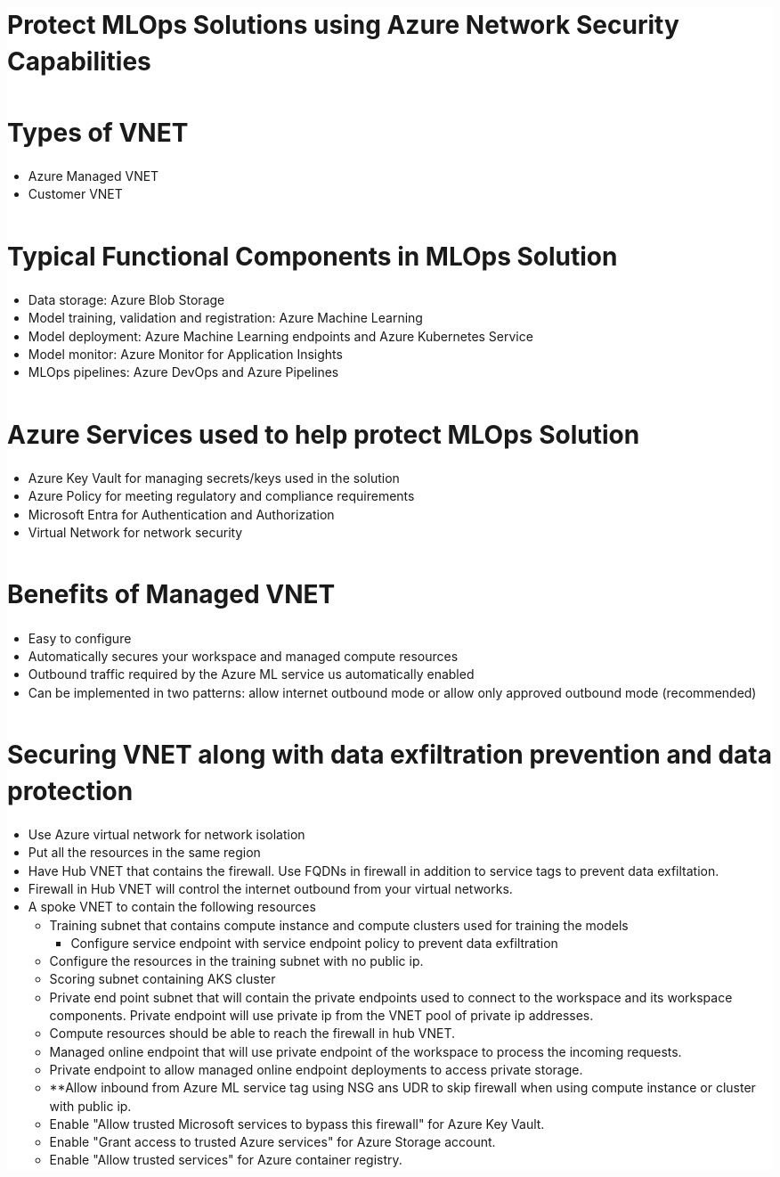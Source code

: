 # Protect MLOps Solutions using Azure Network Security Capabilities

# Types of VNET

- Azure Managed VNET
- Customer VNET

# Typical Functional Components in MLOps Solution
- Data storage: Azure Blob Storage
- Model training, validation and registration: Azure Machine Learning
- Model deployment: Azure Machine Learning endpoints and Azure Kubernetes Service
- Model monitor: Azure Monitor for Application Insights
- MLOps pipelines: Azure DevOps and Azure Pipelines 

# Azure Services used to help protect MLOps Solution
- Azure Key Vault for managing secrets/keys used in the solution 
- Azure Policy for meeting regulatory and compliance requirements
- Microsoft Entra for Authentication and Authorization 
- Virtual Network for network security

# Benefits of Managed VNET
- Easy to configure
- Automatically secures your workspace and managed compute resources
- Outbound traffic required by the Azure ML service us automatically enabled
- Can be implemented in two patterns: allow internet outbound mode or allow only approved outbound mode (recommended)

# Securing VNET along with data exfiltration prevention and data protection
- Use Azure virtual network for network isolation
- Put all the resources in the same region
- Have Hub VNET that contains the firewall. Use FQDNs in firewall in addition to service tags to prevent data exfiltation.
- Firewall in Hub VNET will control the internet outbound from your virtual networks.
- A spoke VNET to contain the following resources
  - Training subnet that contains compute instance and compute clusters used for training the models
    - Configure service endpoint with service endpoint policy to prevent data exfiltration
  - Configure the resources in the training subnet with no public ip.
  - Scoring subnet containing AKS cluster
  - Private end point subnet that will contain the private endpoints used to connect to the workspace and its workspace components. Private endpoint will use private ip from the VNET pool of private ip addresses.
  - Compute resources should be able to reach the firewall in hub VNET.
  - Managed online endpoint that will use private endpoint of the workspace to process the incoming requests.
  - Private endpoint to allow managed online endpoint deployments to access private storage.
  - **Allow inbound from Azure ML service tag using NSG ans UDR to skip firewall when using compute instance or cluster with public ip.
  - Enable "Allow trusted Microsoft services to bypass this firewall" for Azure Key Vault.
  - Enable "Grant access to trusted Azure services" for Azure Storage account.
  - Enable "Allow trusted services" for Azure container registry.
